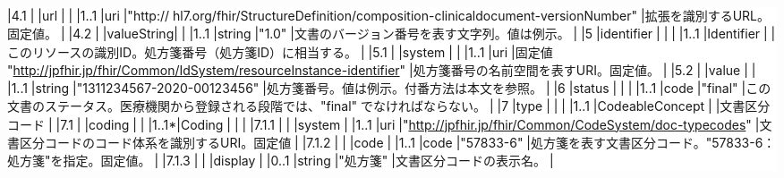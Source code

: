 |4.1     |            |url        |         |       |1..1  |uri                           |"http:// hl7.org/fhir/StructureDefinition/composition-clinicaldocument-versionNumber"     |拡張を識別するURL。固定値。                                                                                                                                                                                                                                                                                                                                     |
|4.2     |            |valueString|         |       |1..1  |string                        |"1.0"                                                                                     |文書のバージョン番号を表す文字列。値は例示。                                                                                                                                                                                                                                                                                                                    |
|5       |identifier  |           |         |       |1..1  |Identifier                    |                                                                                          |このリソースの識別ID。処方箋番号（処方箋ID）に相当する。                                                                                                                                                                                                                                                                                                        |
|5.1     |            |system     |         |       |1..1  |uri                           |固定値 "http://jpfhir.jp/fhir/Common/IdSystem/resourceInstance-identifier"                |処方箋番号の名前空間を表すURI。固定値。                                                                                                                                                                                                                                                                                                                         |
|5.2     |            |value      |         |       |1..1  |string                        |"1311234567-2020-00123456"                                                                |処方箋番号。値は例示。付番方法は本文を参照。                                                                                                                                                                                                                                                                                                                    |
|6       |status      |           |         |       |1..1  |code                          |"final"                                                                                   |この文書のステータス。医療機関から登録される段階では、"final" でなければならない。                                                                                                                                                                                                                                                                              |
|7       |type        |           |         |       |1..1  |CodeableConcept               |                                                                                          |文書区分コード                                                                                                                                                                                                                                                                                                                                                  |
|7.1     |            |coding     |         |       |1..1\*|Coding                        |                                                                                          |                                                                                                                                                                                                                                                                                                                                                                |
|7.1.1   |            |           |system   |       |1..1  |uri                           |"http://jpfhir.jp/fhir/Common/CodeSystem/doc-typecodes"                                   |文書区分コードのコード体系を識別するURI。固定値                                                                                                                                                                                                                                                                                                                 |
|7.1.2   |            |           |code     |       |1..1  |code                          |"57833-6"                                                                                 |処方箋を表す文書区分コード。"57833-6：処方箋"を指定。固定値。                                                                                                                                                                                                                                                                                                   |
|7.1.3   |            |           |display  |       |0..1  |string                        |"処方箋"                                                                                  |文書区分コードの表示名。                                                                                                                                                                                                                                                                                                                                        |